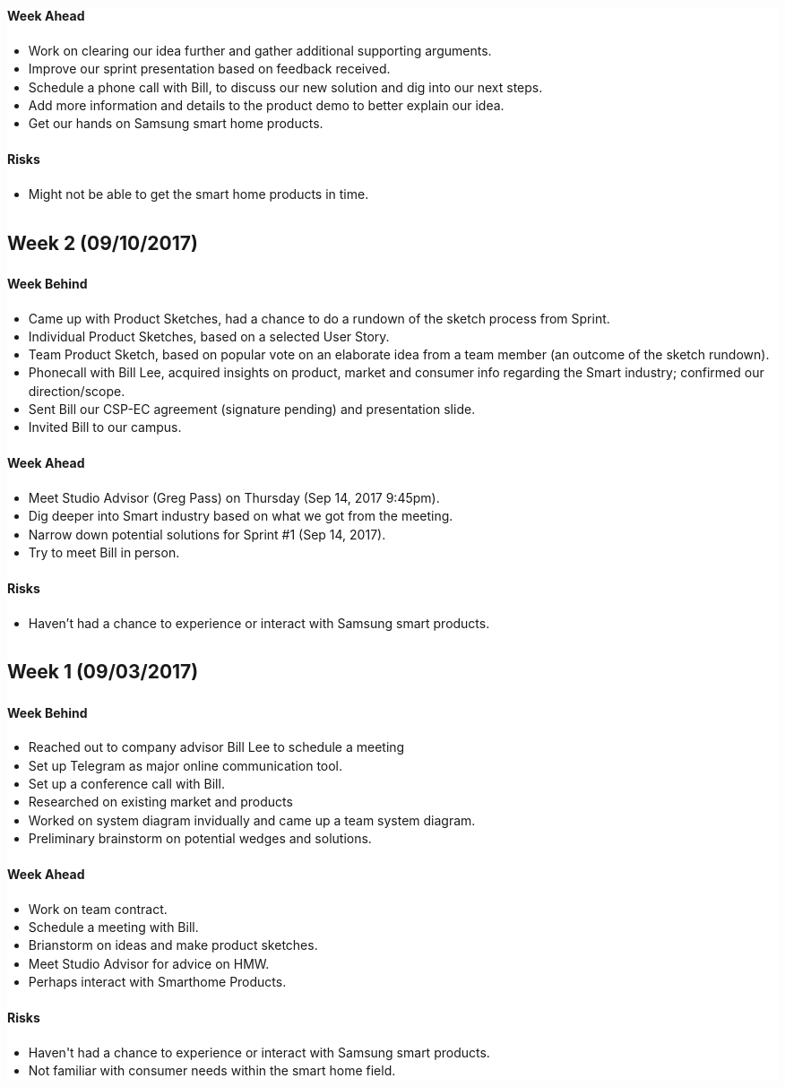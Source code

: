#### Week Ahead
  - Work on clearing our idea further and gather additional supporting arguments.
  - Improve our sprint presentation based on feedback received.
  - Schedule a phone call with Bill, to discuss our new solution and dig into our next steps.
  - Add more information and details to the product demo to better explain our idea.
  - Get our hands on Samsung smart home products.

#### Risks
  - Might not be able to get the smart home products in time.
  
  
## Week 2 (09/10/2017)
#### Week Behind
  - Came up with Product Sketches, had a chance to do a rundown of the sketch process from Sprint.
  - Individual Product Sketches, based on a selected User Story.
  - Team Product Sketch, based on popular vote on an elaborate idea from a team member (an outcome of the sketch rundown).
  - Phonecall with Bill Lee, acquired insights on product, market and consumer info regarding the Smart industry; confirmed our  direction/scope.
  - Sent Bill our CSP-EC agreement (signature pending) and presentation slide.
  - Invited Bill to our campus.
  
#### Week Ahead
  - Meet Studio Advisor (Greg Pass) on Thursday (Sep 14, 2017  9:45pm).
  - Dig deeper into Smart industry based on what we got from the meeting.
  - Narrow down potential solutions for Sprint #1 (Sep 14, 2017).
  - Try to meet Bill in person.

#### Risks
  - Haven’t had a chance to experience or interact with Samsung smart products.
  
  
## Week 1 (09/03/2017)
#### Week Behind
  - Reached out to company advisor Bill Lee to schedule a meeting
  - Set up Telegram as major online communication tool.
  - Set up a conference call with Bill.
  - Researched on existing market and products
  - Worked on system diagram invidually and came up a team system diagram.
  - Preliminary brainstorm on potential wedges and solutions.
  
#### Week Ahead
  - Work on team contract.
  - Schedule a meeting with Bill.
  - Brianstorm on ideas and make product sketches.
  - Meet Studio Advisor for advice on HMW.
  - Perhaps interact with Smarthome Products.
  
#### Risks
  - Haven't had a chance to experience or interact with Samsung smart products.
  - Not familiar with consumer needs within the smart home field.

